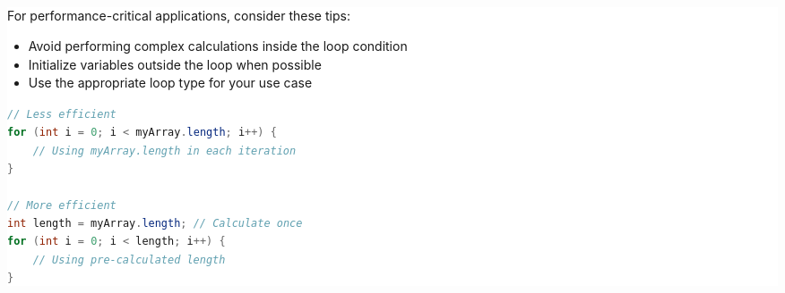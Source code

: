 For performance-critical applications, consider these tips:
- Avoid performing complex calculations inside the loop condition
- Initialize variables outside the loop when possible
- Use the appropriate loop type for your use case

```java
// Less efficient
for (int i = 0; i < myArray.length; i++) {
    // Using myArray.length in each iteration
}

// More efficient
int length = myArray.length; // Calculate once
for (int i = 0; i < length; i++) {
    // Using pre-calculated length
}
```

